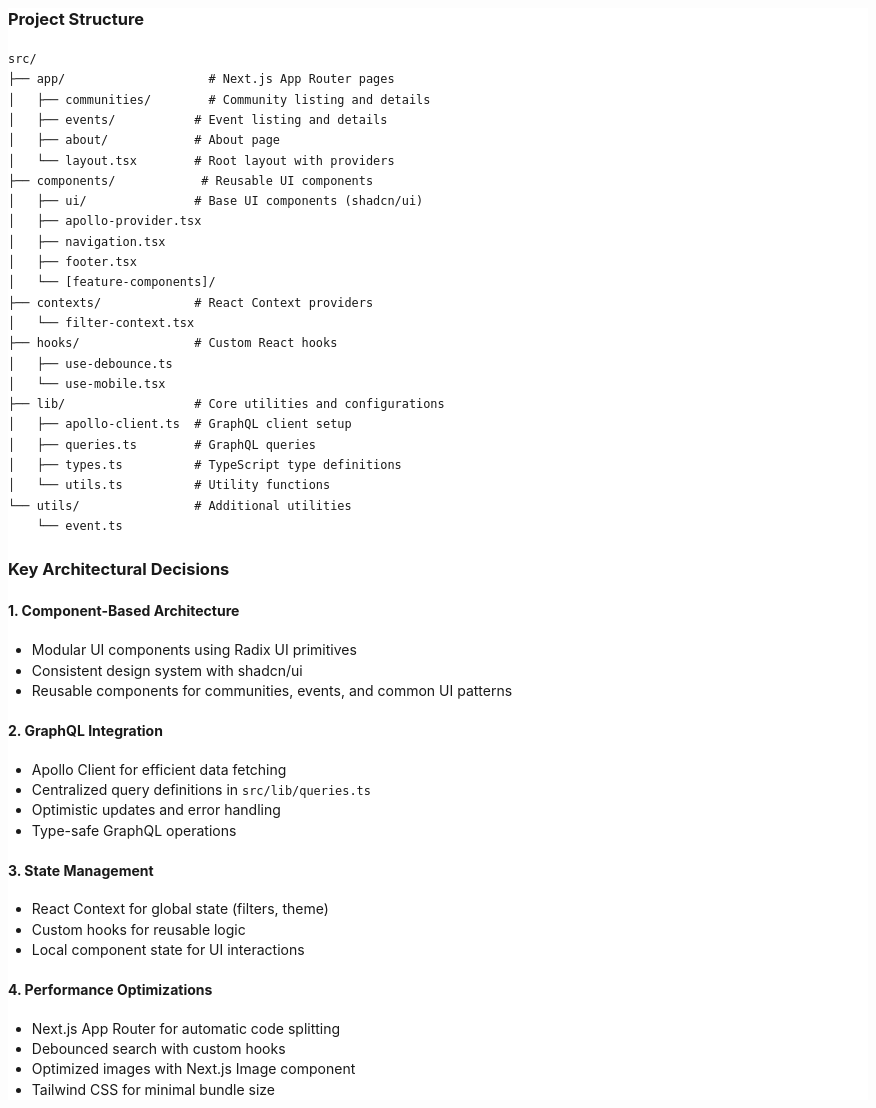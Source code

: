 ### Project Structure

```
src/
├── app/                    # Next.js App Router pages
│   ├── communities/        # Community listing and details
│   ├── events/           # Event listing and details
│   ├── about/            # About page
│   └── layout.tsx        # Root layout with providers
├── components/            # Reusable UI components
│   ├── ui/               # Base UI components (shadcn/ui)
│   ├── apollo-provider.tsx
│   ├── navigation.tsx
│   ├── footer.tsx
│   └── [feature-components]/
├── contexts/             # React Context providers
│   └── filter-context.tsx
├── hooks/                # Custom React hooks
│   ├── use-debounce.ts
│   └── use-mobile.tsx
├── lib/                  # Core utilities and configurations
│   ├── apollo-client.ts  # GraphQL client setup
│   ├── queries.ts        # GraphQL queries
│   ├── types.ts          # TypeScript type definitions
│   └── utils.ts          # Utility functions
└── utils/                # Additional utilities
    └── event.ts
```

### Key Architectural Decisions

#### 1. **Component-Based Architecture**

- Modular UI components using Radix UI primitives
- Consistent design system with shadcn/ui
- Reusable components for communities, events, and common UI patterns

#### 2. **GraphQL Integration**

- Apollo Client for efficient data fetching
- Centralized query definitions in `src/lib/queries.ts`
- Optimistic updates and error handling
- Type-safe GraphQL operations

#### 3. **State Management**

- React Context for global state (filters, theme)
- Custom hooks for reusable logic
- Local component state for UI interactions

#### 4. **Performance Optimizations**

- Next.js App Router for automatic code splitting
- Debounced search with custom hooks
- Optimized images with Next.js Image component
- Tailwind CSS for minimal bundle size
